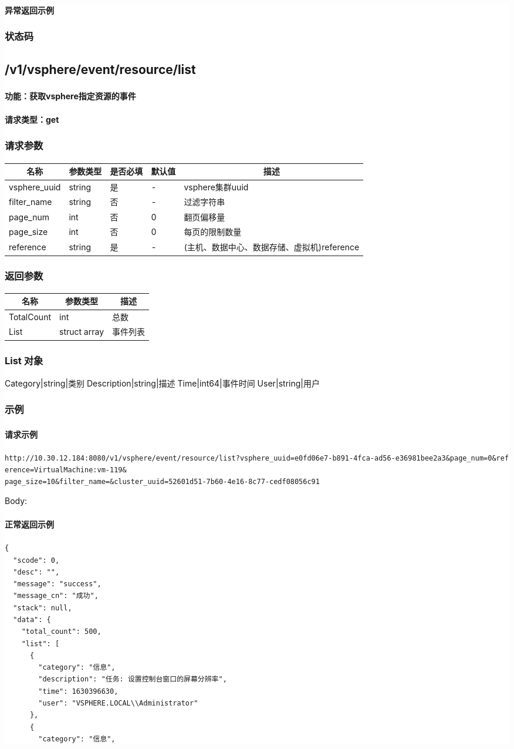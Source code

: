 #### 异常返回示例

### 状态码


##  /v1/vsphere/event/resource/list
#### 功能：获取vsphere指定资源的事件
#### 请求类型：get

### 请求参数

 名称 | 参数类型 | 是否必填 | 默认值 | 描述
--- |---|---|--- |---
vsphere_uuid |string|是|-|vsphere集群uuid
filter_name|string|否|- |过滤字符串
page_num | int|否|0 |翻页偏移量
page_size | int|否|0 |每页的限制数量
reference|string|是|- |(主机、数据中心、数据存储、虚拟机)reference

### 返回参数
名称|参数类型|描述
---|---|---
TotalCount|int|总数
List|struct array|事件列表

### List 对象
Category|string|类别
Description|string|描述
Time|int64|事件时间
User|string|用户

### 示例

#### 请求示例
```
http://10.30.12.184:8080/v1/vsphere/event/resource/list?vsphere_uuid=e0fd06e7-b891-4fca-ad56-e36981bee2a3&page_num=0&reference=VirtualMachine:vm-119&
page_size=10&filter_name=&cluster_uuid=52601d51-7b60-4e16-8c77-cedf08056c91
```
Body:
```

```
#### 正常返回示例
```
{
  "scode": 0,
  "desc": "",
  "message": "success",
  "message_cn": "成功",
  "stack": null,
  "data": {
    "total_count": 500,
    "list": [
      {
        "category": "信息",
        "description": "任务: 设置控制台窗口的屏幕分辨率",
        "time": 1630396630,
        "user": "VSPHERE.LOCAL\\Administrator"
      },
      {
        "category": "信息",
```